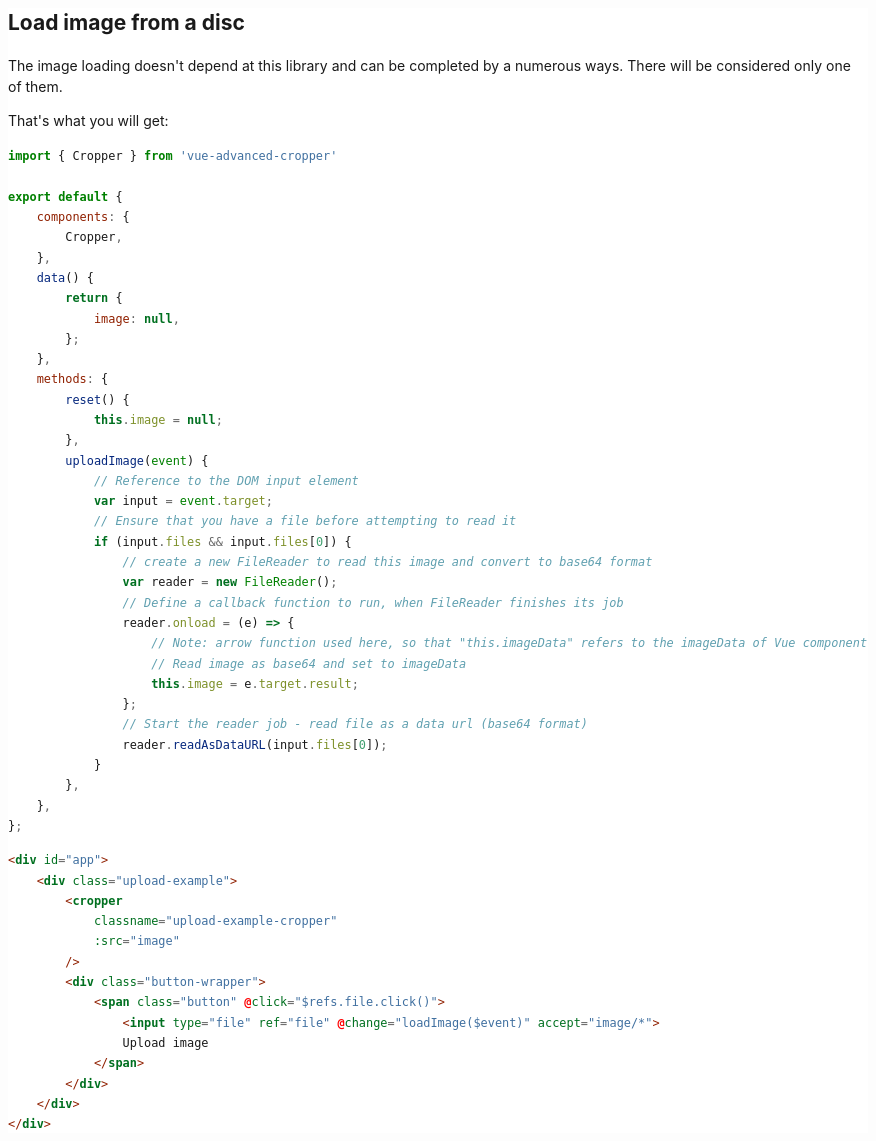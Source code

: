 ## Load image from a disc

The image loading doesn't depend at this library and can be completed by a numerous ways. There will be considered only one of them.

That's what you will get:
<upload-example></upload-example>

```js
import { Cropper } from 'vue-advanced-cropper'

export default {
	components: {
		Cropper,
	},
	data() {
		return {
			image: null,
		};
	},
	methods: {
		reset() {
			this.image = null;
		},
		uploadImage(event) {
			// Reference to the DOM input element
			var input = event.target;
			// Ensure that you have a file before attempting to read it
			if (input.files && input.files[0]) {
				// create a new FileReader to read this image and convert to base64 format
				var reader = new FileReader();
				// Define a callback function to run, when FileReader finishes its job
				reader.onload = (e) => {
					// Note: arrow function used here, so that "this.imageData" refers to the imageData of Vue component
					// Read image as base64 and set to imageData
					this.image = e.target.result;
				};
				// Start the reader job - read file as a data url (base64 format)
				reader.readAsDataURL(input.files[0]);
			}
		},
	},
};
```

```html
<div id="app">
	<div class="upload-example">
		<cropper
			classname="upload-example-cropper"
			:src="image"
		/>
		<div class="button-wrapper">
			<span class="button" @click="$refs.file.click()">
				<input type="file" ref="file" @change="loadImage($event)" accept="image/*">
				Upload image
			</span>
		</div>
	</div>
</div>
```
